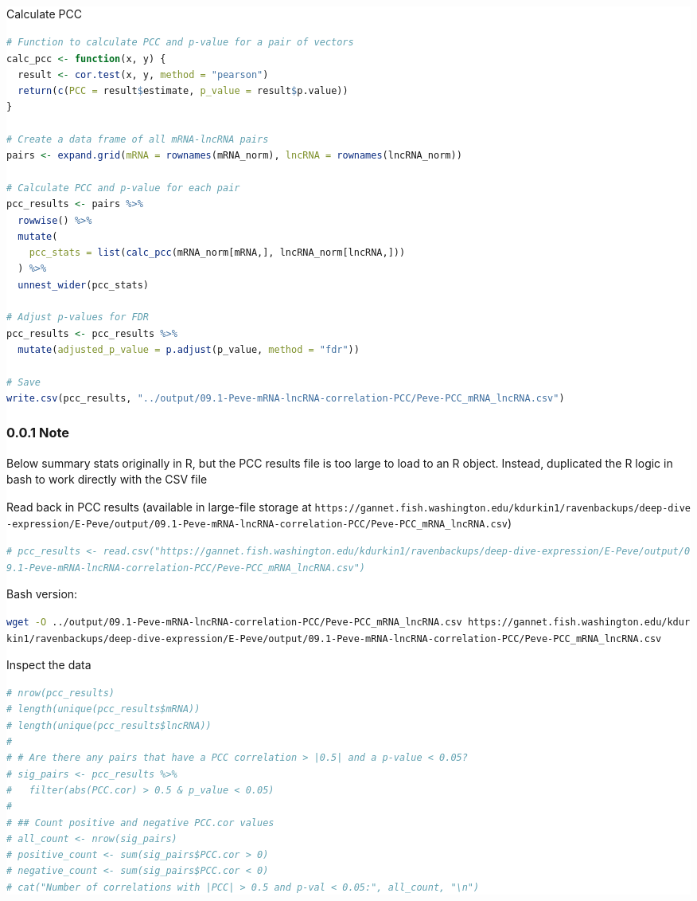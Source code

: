 Calculate PCC

``` r
# Function to calculate PCC and p-value for a pair of vectors
calc_pcc <- function(x, y) {
  result <- cor.test(x, y, method = "pearson")
  return(c(PCC = result$estimate, p_value = result$p.value))
}

# Create a data frame of all mRNA-lncRNA pairs
pairs <- expand.grid(mRNA = rownames(mRNA_norm), lncRNA = rownames(lncRNA_norm))

# Calculate PCC and p-value for each pair
pcc_results <- pairs %>%
  rowwise() %>%
  mutate(
    pcc_stats = list(calc_pcc(mRNA_norm[mRNA,], lncRNA_norm[lncRNA,]))
  ) %>%
  unnest_wider(pcc_stats)

# Adjust p-values for FDR
pcc_results <- pcc_results %>%
  mutate(adjusted_p_value = p.adjust(p_value, method = "fdr"))

# Save
write.csv(pcc_results, "../output/09.1-Peve-mRNA-lncRNA-correlation-PCC/Peve-PCC_mRNA_lncRNA.csv")
```

### 0.0.1 Note

Below summary stats originally in R, but the PCC results file is too
large to load to an R object. Instead, duplicated the R logic in bash to
work directly with the CSV file

Read back in PCC results (available in large-file storage at
`https://gannet.fish.washington.edu/kdurkin1/ravenbackups/deep-dive-expression/E-Peve/output/09.1-Peve-mRNA-lncRNA-correlation-PCC/Peve-PCC_mRNA_lncRNA.csv`)

``` r
# pcc_results <- read.csv("https://gannet.fish.washington.edu/kdurkin1/ravenbackups/deep-dive-expression/E-Peve/output/09.1-Peve-mRNA-lncRNA-correlation-PCC/Peve-PCC_mRNA_lncRNA.csv")
```

Bash version:

``` bash
wget -O ../output/09.1-Peve-mRNA-lncRNA-correlation-PCC/Peve-PCC_mRNA_lncRNA.csv https://gannet.fish.washington.edu/kdurkin1/ravenbackups/deep-dive-expression/E-Peve/output/09.1-Peve-mRNA-lncRNA-correlation-PCC/Peve-PCC_mRNA_lncRNA.csv
```

Inspect the data

``` r
# nrow(pcc_results)
# length(unique(pcc_results$mRNA))
# length(unique(pcc_results$lncRNA))
# 
# # Are there any pairs that have a PCC correlation > |0.5| and a p-value < 0.05?
# sig_pairs <- pcc_results %>%
#   filter(abs(PCC.cor) > 0.5 & p_value < 0.05)
# 
# ## Count positive and negative PCC.cor values
# all_count <- nrow(sig_pairs)
# positive_count <- sum(sig_pairs$PCC.cor > 0)
# negative_count <- sum(sig_pairs$PCC.cor < 0)
# cat("Number of correlations with |PCC| > 0.5 and p-val < 0.05:", all_count, "\n")
```